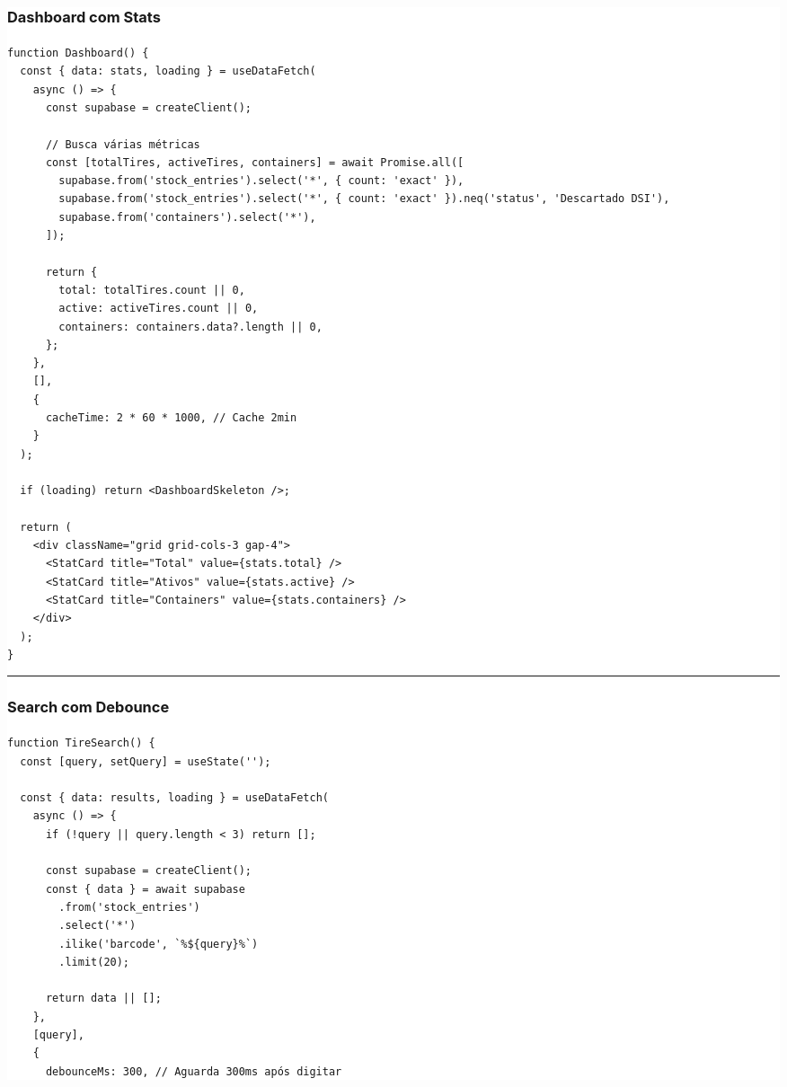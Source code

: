 ### Dashboard com Stats

```tsx
function Dashboard() {
  const { data: stats, loading } = useDataFetch(
    async () => {
      const supabase = createClient();
      
      // Busca várias métricas
      const [totalTires, activeTires, containers] = await Promise.all([
        supabase.from('stock_entries').select('*', { count: 'exact' }),
        supabase.from('stock_entries').select('*', { count: 'exact' }).neq('status', 'Descartado DSI'),
        supabase.from('containers').select('*'),
      ]);

      return {
        total: totalTires.count || 0,
        active: activeTires.count || 0,
        containers: containers.data?.length || 0,
      };
    },
    [],
    {
      cacheTime: 2 * 60 * 1000, // Cache 2min
    }
  );

  if (loading) return <DashboardSkeleton />;

  return (
    <div className="grid grid-cols-3 gap-4">
      <StatCard title="Total" value={stats.total} />
      <StatCard title="Ativos" value={stats.active} />
      <StatCard title="Containers" value={stats.containers} />
    </div>
  );
}
```

---

### Search com Debounce

```tsx
function TireSearch() {
  const [query, setQuery] = useState('');

  const { data: results, loading } = useDataFetch(
    async () => {
      if (!query || query.length < 3) return [];
      
      const supabase = createClient();
      const { data } = await supabase
        .from('stock_entries')
        .select('*')
        .ilike('barcode', `%${query}%`)
        .limit(20);
      
      return data || [];
    },
    [query],
    {
      debounceMs: 300, // Aguarda 300ms após digitar
```